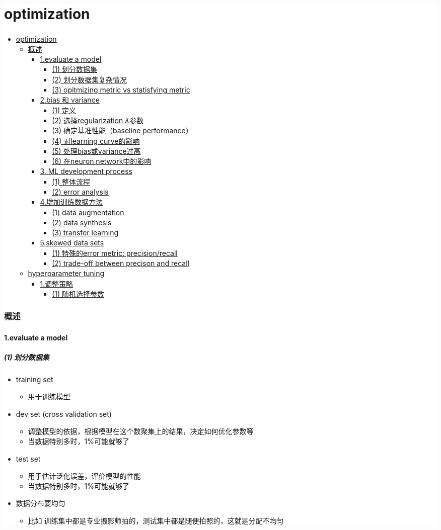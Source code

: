 # optimization






- [optimization](#optimization)
    - [概述](#概述)
      - [1.evaluate a model](#1evaluate-a-model)
        - [(1) 划分数据集](#1-划分数据集)
        - [(2) 划分数据集复杂情况](#2-划分数据集复杂情况)
        - [(3) opitmizing metric vs statisfying metric](#3-opitmizing-metric-vs-statisfying-metric)
      - [2.bias 和 variance](#2bias-和-variance)
        - [(1) 定义](#1-定义)
        - [(2) 选择regularization $\lambda$参数](#2-选择regularization-lambda参数)
        - [(3) 确定基准性能（baseline performance）](#3-确定基准性能baseline-performance)
        - [(4) 对learning curve的影响](#4-对learning-curve的影响)
        - [(5) 处理bias或variance过高](#5-处理bias或variance过高)
        - [(6) 在neuron network中的影响](#6-在neuron-network中的影响)
      - [3. ML development process](#3-ml-development-process)
        - [(1) 整体流程](#1-整体流程)
        - [(2) error analysis](#2-error-analysis)
      - [4.增加训练数据方法](#4增加训练数据方法)
        - [(1) data augmentation](#1-data-augmentation)
        - [(2) data synthesis](#2-data-synthesis)
        - [(3) transfer learning](#3-transfer-learning)
      - [5.skewed data sets](#5skewed-data-sets)
        - [(1) 特殊的error metric: precision/recall](#1-特殊的error-metric-precisionrecall)
        - [(2) trade-off between precison and recall](#2-trade-off-between-precison-and-recall)
    - [hyperparameter tuning](#hyperparameter-tuning)
      - [1.调整策略](#1调整策略)
        - [(1) 随机选择参数](#1-随机选择参数)




### 概述

#### 1.evaluate a model

##### (1) 划分数据集
* training set
    * 用于训练模型
* dev set (cross validation set)
    * 调整模型的依据，根据模型在这个数聚集上的结果，决定如何优化参数等
    * 当数据特别多时，1%可能就够了
* test set
    * 用于估计泛化误差，评价模型的性能
    * 当数据特别多时，1%可能就够了

* 数据分布要均匀
    * 比如 训练集中都是专业摄影师拍的，测试集中都是随便拍照的，这就是分配不均匀

